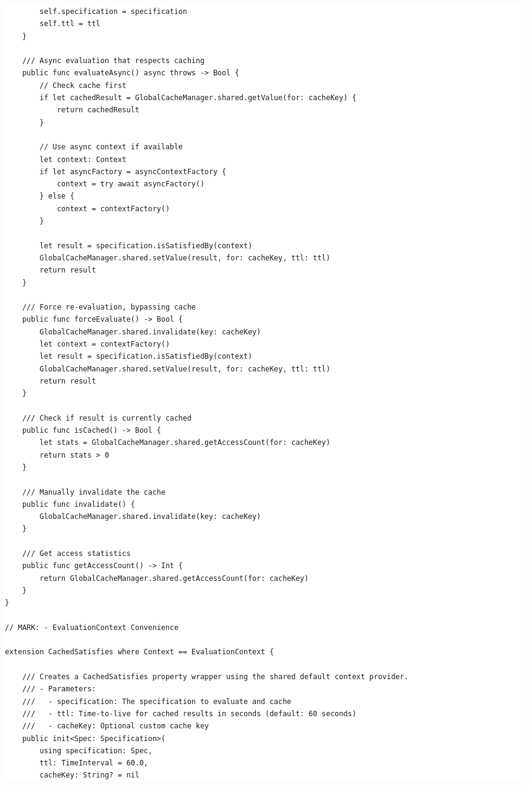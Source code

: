 ```
        self.specification = specification
        self.ttl = ttl
    }

    /// Async evaluation that respects caching
    public func evaluateAsync() async throws -> Bool {
        // Check cache first
        if let cachedResult = GlobalCacheManager.shared.getValue(for: cacheKey) {
            return cachedResult
        }

        // Use async context if available
        let context: Context
        if let asyncFactory = asyncContextFactory {
            context = try await asyncFactory()
        } else {
            context = contextFactory()
        }

        let result = specification.isSatisfiedBy(context)
        GlobalCacheManager.shared.setValue(result, for: cacheKey, ttl: ttl)
        return result
    }

    /// Force re-evaluation, bypassing cache
    public func forceEvaluate() -> Bool {
        GlobalCacheManager.shared.invalidate(key: cacheKey)
        let context = contextFactory()
        let result = specification.isSatisfiedBy(context)
        GlobalCacheManager.shared.setValue(result, for: cacheKey, ttl: ttl)
        return result
    }

    /// Check if result is currently cached
    public func isCached() -> Bool {
        let stats = GlobalCacheManager.shared.getAccessCount(for: cacheKey)
        return stats > 0
    }

    /// Manually invalidate the cache
    public func invalidate() {
        GlobalCacheManager.shared.invalidate(key: cacheKey)
    }

    /// Get access statistics
    public func getAccessCount() -> Int {
        return GlobalCacheManager.shared.getAccessCount(for: cacheKey)
    }
}

// MARK: - EvaluationContext Convenience

extension CachedSatisfies where Context == EvaluationContext {

    /// Creates a CachedSatisfies property wrapper using the shared default context provider.
    /// - Parameters:
    ///   - specification: The specification to evaluate and cache
    ///   - ttl: Time-to-live for cached results in seconds (default: 60 seconds)
    ///   - cacheKey: Optional custom cache key
    public init<Spec: Specification>(
        using specification: Spec,
        ttl: TimeInterval = 60.0,
        cacheKey: String? = nil
```